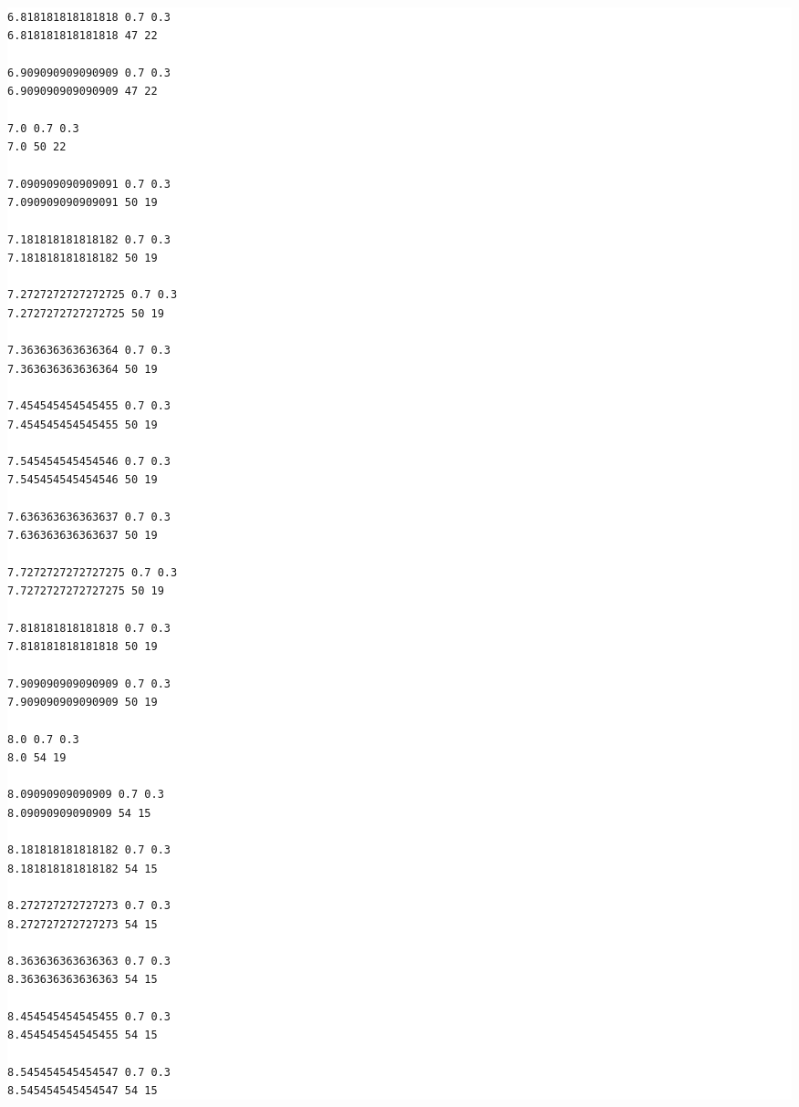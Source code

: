     6.818181818181818 0.7 0.3
    6.818181818181818 47 22
    
    6.909090909090909 0.7 0.3
    6.909090909090909 47 22
    
    7.0 0.7 0.3
    7.0 50 22
    
    7.090909090909091 0.7 0.3
    7.090909090909091 50 19
    
    7.181818181818182 0.7 0.3
    7.181818181818182 50 19
    
    7.2727272727272725 0.7 0.3
    7.2727272727272725 50 19
    
    7.363636363636364 0.7 0.3
    7.363636363636364 50 19
    
    7.454545454545455 0.7 0.3
    7.454545454545455 50 19
    
    7.545454545454546 0.7 0.3
    7.545454545454546 50 19
    
    7.636363636363637 0.7 0.3
    7.636363636363637 50 19
    
    7.7272727272727275 0.7 0.3
    7.7272727272727275 50 19
    
    7.818181818181818 0.7 0.3
    7.818181818181818 50 19
    
    7.909090909090909 0.7 0.3
    7.909090909090909 50 19
    
    8.0 0.7 0.3
    8.0 54 19
    
    8.09090909090909 0.7 0.3
    8.09090909090909 54 15
    
    8.181818181818182 0.7 0.3
    8.181818181818182 54 15
    
    8.272727272727273 0.7 0.3
    8.272727272727273 54 15
    
    8.363636363636363 0.7 0.3
    8.363636363636363 54 15
    
    8.454545454545455 0.7 0.3
    8.454545454545455 54 15
    
    8.545454545454547 0.7 0.3
    8.545454545454547 54 15
    